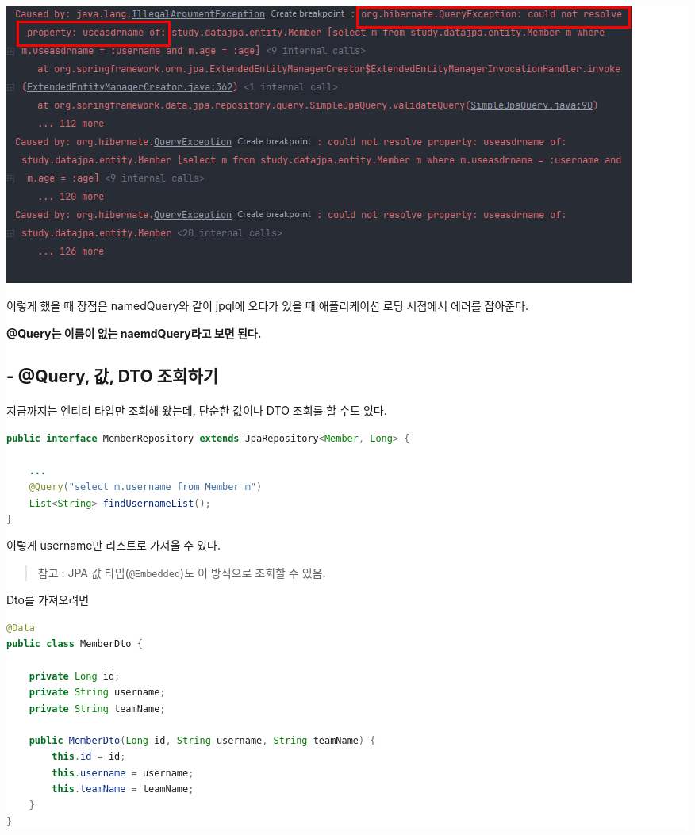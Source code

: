 ![image10](./image/image10.png)

이렇게 했을 때 장점은 namedQuery와 같이 jpql에 오타가 있을 때 애플리케이션 로딩 시점에서 에러를 잡아준다.

**@Query는 이름이 없는 naemdQuery라고 보면 된다.**

## - @Query, 값, DTO 조회하기

지금까지는 엔티티 타입만 조회해 왔는데, 단순한 값이나 DTO 조회를 할 수도 있다.

```java
public interface MemberRepository extends JpaRepository<Member, Long> {

	...
	@Query("select m.username from Member m")
	List<String> findUsernameList();
}
```

이렇게 username만 리스트로 가져올 수 있다.

> 참고 : JPA 값 타입(`@Embedded`)도 이 방식으로 조회할 수 있음.
>

Dto를 가져오려면

```java
@Data
public class MemberDto {

	private Long id;
	private String username;
	private String teamName;

	public MemberDto(Long id, String username, String teamName) {
		this.id = id;
		this.username = username;
		this.teamName = teamName;
	}
}
```
